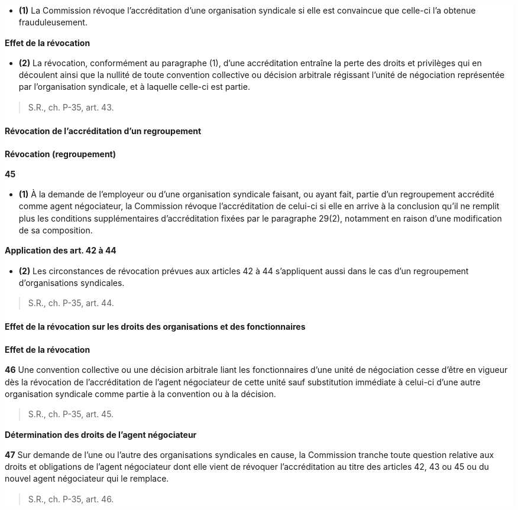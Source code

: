 - **(1)** La Commission révoque l’accréditation d’une organisation syndicale si elle est convaincue que celle-ci l’a obtenue frauduleusement.

**Effet de la révocation**

- **(2)** La révocation, conformément au paragraphe (1), d’une accréditation entraîne la perte des droits et privilèges qui en découlent ainsi que la nullité de toute convention collective ou décision arbitrale régissant l’unité de négociation représentée par l’organisation syndicale, et à laquelle celle-ci est partie.
> S.R., ch. P-35, art. 43.





#### Révocation de l’accréditation d’un regroupement



**Révocation (regroupement)**

**45** 

- **(1)** À la demande de l’employeur ou d’une organisation syndicale faisant, ou ayant fait, partie d’un regroupement accrédité comme agent négociateur, la Commission révoque l’accréditation de celui-ci si elle en arrive à la conclusion qu’il ne remplit plus les conditions supplémentaires d’accréditation fixées par le paragraphe 29(2), notamment en raison d’une modification de sa composition.

**Application des art. 42 à 44**

- **(2)** Les circonstances de révocation prévues aux articles 42 à 44 s’appliquent aussi dans le cas d’un regroupement d’organisations syndicales.
> S.R., ch. P-35, art. 44.





#### Effet de la révocation sur les droits des organisations et des fonctionnaires



**Effet de la révocation**

**46** Une convention collective ou une décision arbitrale liant les fonctionnaires d’une unité de négociation cesse d’être en vigueur dès la révocation de l’accréditation de l’agent négociateur de cette unité sauf substitution immédiate à celui-ci d’une autre organisation syndicale comme partie à la convention ou à la décision.
> S.R., ch. P-35, art. 45.





**Détermination des droits de l’agent négociateur**

**47** Sur demande de l’une ou l’autre des organisations syndicales en cause, la Commission tranche toute question relative aux droits et obligations de l’agent négociateur dont elle vient de révoquer l’accréditation au titre des articles 42, 43 ou 45 ou du nouvel agent négociateur qui le remplace.
> S.R., ch. P-35, art. 46.



